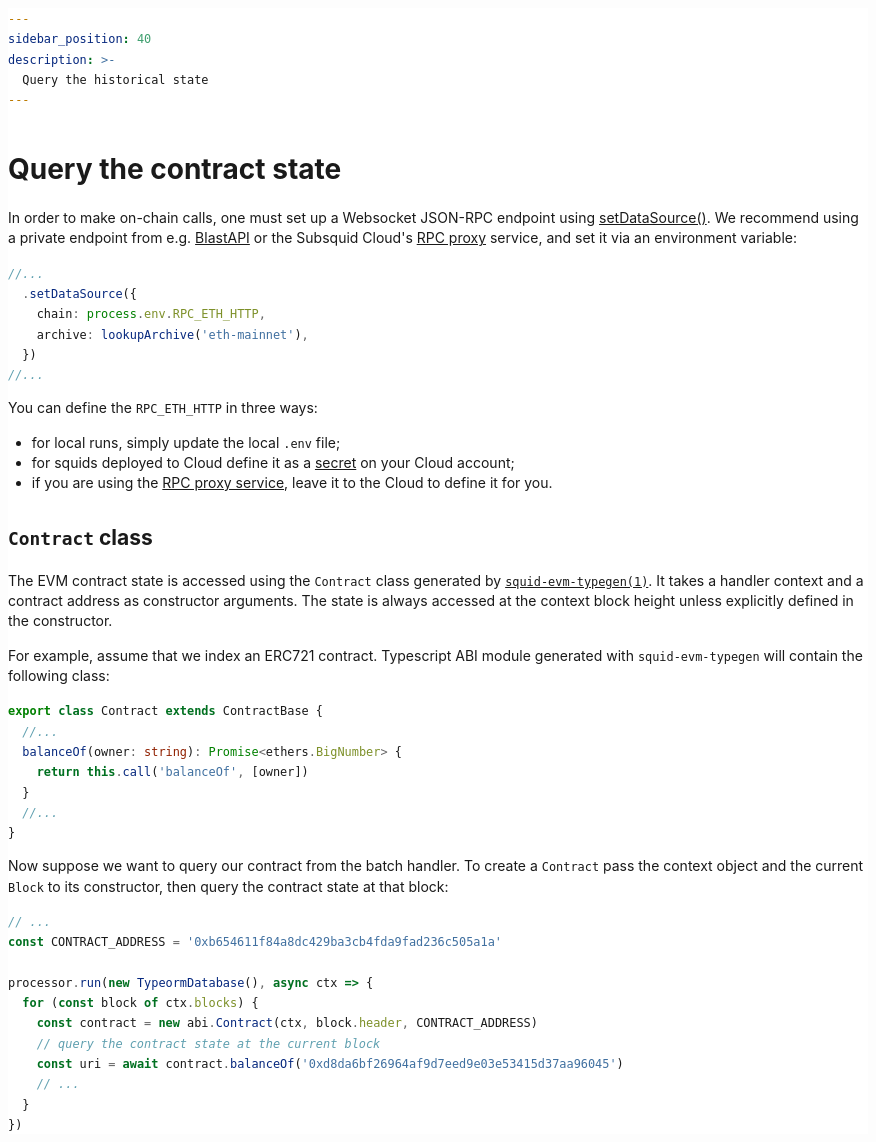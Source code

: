 ```yaml
---
sidebar_position: 40
description: >-
  Query the historical state
---
```


# Query the contract state

In order to make on-chain calls, one must set up a Websocket JSON-RPC endpoint using [setDataSource()](/evm-indexing/configuration/initialization). We recommend using a private endpoint from e.g. [BlastAPI](https://blastapi.io/) or the Subsquid Cloud's [RPC proxy](/deploy-squid/rpc-proxy) service, and set it via an environment variable:

```ts
//... 
  .setDataSource({
    chain: process.env.RPC_ETH_HTTP,
    archive: lookupArchive('eth-mainnet'),
  })
//...
```
You can define the `RPC_ETH_HTTP` in three ways:
 - for local runs, simply update the local `.env` file;
 - for squids deployed to Cloud define it as a [secret](/deploy-squid/env-variables) on your Cloud account;
 - if you are using the [RPC proxy service](/deploy-squid/rpc-proxy), leave it to the Cloud to define it for you.

## `Contract` class

The EVM contract state is accessed using the `Contract` class generated by [`squid-evm-typegen(1)`](/evm-indexing/squid-evm-typegen). It takes a handler context and a contract address as constructor arguments. The state is always accessed at the context block height unless explicitly defined in the constructor.

For example, assume that we index an ERC721 contract. Typescript ABI module generated with `squid-evm-typegen` will contain the following class:

```typescript
export class Contract extends ContractBase {
  //...
  balanceOf(owner: string): Promise<ethers.BigNumber> {
    return this.call('balanceOf', [owner])
  }
  //...
}
```
Now suppose we want to query our contract from the batch handler. To create a `Contract` pass the context object and the current `Block` to its constructor, then query the contract state at that block:
```ts
// ...
const CONTRACT_ADDRESS = '0xb654611f84a8dc429ba3cb4fda9fad236c505a1a'

processor.run(new TypeormDatabase(), async ctx => {
  for (const block of ctx.blocks) { 
    const contract = new abi.Contract(ctx, block.header, CONTRACT_ADDRESS)
    // query the contract state at the current block
    const uri = await contract.balanceOf('0xd8da6bf26964af9d7eed9e03e53415d37aa96045')
    // ...
  }
})
```